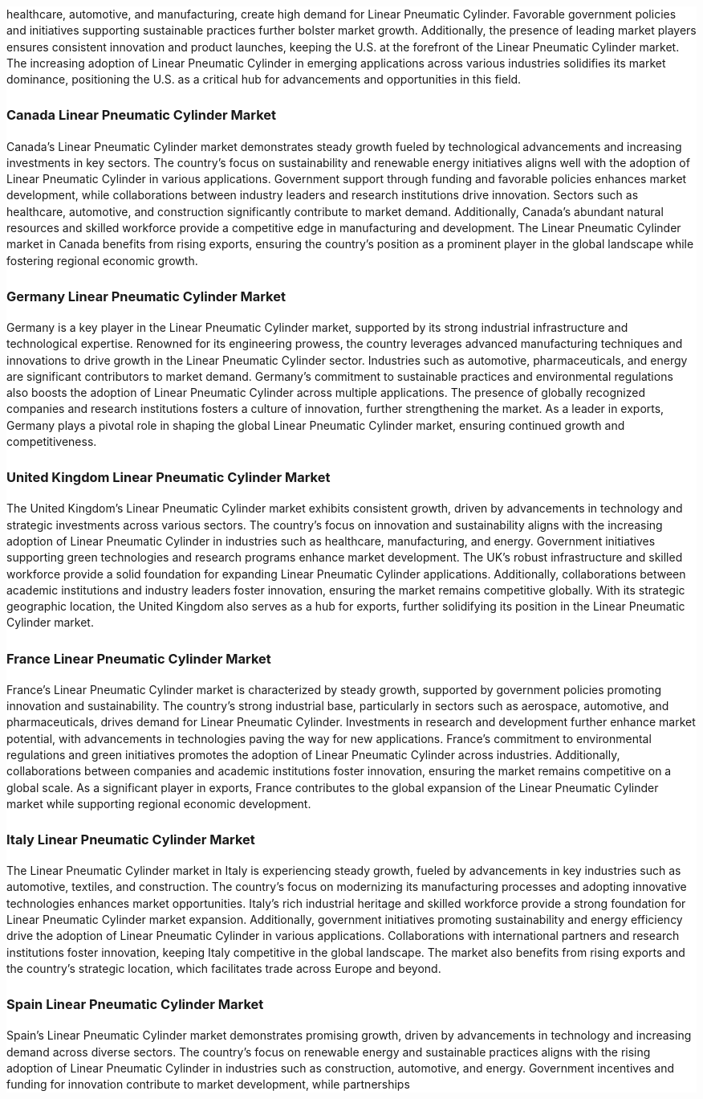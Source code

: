healthcare, automotive, and manufacturing, create high demand for Linear Pneumatic Cylinder. Favorable government policies and initiatives supporting sustainable practices further bolster market growth. Additionally, the presence of leading market players ensures consistent innovation and product launches, keeping the U.S. at the forefront of the Linear Pneumatic Cylinder market. The increasing adoption of Linear Pneumatic Cylinder in emerging applications across various industries solidifies its market dominance, positioning the U.S. as a critical hub for advancements and opportunities in this field.</p><h3>Canada Linear Pneumatic Cylinder Market</h3><p>Canada&rsquo;s Linear Pneumatic Cylinder market demonstrates steady growth fueled by technological advancements and increasing investments in key sectors. The country&rsquo;s focus on sustainability and renewable energy initiatives aligns well with the adoption of Linear Pneumatic Cylinder in various applications. Government support through funding and favorable policies enhances market development, while collaborations between industry leaders and research institutions drive innovation. Sectors such as healthcare, automotive, and construction significantly contribute to market demand. Additionally, Canada&rsquo;s abundant natural resources and skilled workforce provide a competitive edge in manufacturing and development. The Linear Pneumatic Cylinder market in Canada benefits from rising exports, ensuring the country&rsquo;s position as a prominent player in the global landscape while fostering regional economic growth.</p><h3>Germany Linear Pneumatic Cylinder Market</h3><p>Germany is a key player in the Linear Pneumatic Cylinder market, supported by its strong industrial infrastructure and technological expertise. Renowned for its engineering prowess, the country leverages advanced manufacturing techniques and innovations to drive growth in the Linear Pneumatic Cylinder sector. Industries such as automotive, pharmaceuticals, and energy are significant contributors to market demand. Germany&rsquo;s commitment to sustainable practices and environmental regulations also boosts the adoption of Linear Pneumatic Cylinder across multiple applications. The presence of globally recognized companies and research institutions fosters a culture of innovation, further strengthening the market. As a leader in exports, Germany plays a pivotal role in shaping the global Linear Pneumatic Cylinder market, ensuring continued growth and competitiveness.</p><h3>United Kingdom Linear Pneumatic Cylinder Market</h3><p>The United Kingdom&rsquo;s Linear Pneumatic Cylinder market exhibits consistent growth, driven by advancements in technology and strategic investments across various sectors. The country&rsquo;s focus on innovation and sustainability aligns with the increasing adoption of Linear Pneumatic Cylinder in industries such as healthcare, manufacturing, and energy. Government initiatives supporting green technologies and research programs enhance market development. The UK&rsquo;s robust infrastructure and skilled workforce provide a solid foundation for expanding Linear Pneumatic Cylinder applications. Additionally, collaborations between academic institutions and industry leaders foster innovation, ensuring the market remains competitive globally. With its strategic geographic location, the United Kingdom also serves as a hub for exports, further solidifying its position in the Linear Pneumatic Cylinder market.</p><h3>France Linear Pneumatic Cylinder Market</h3><p>France&rsquo;s Linear Pneumatic Cylinder market is characterized by steady growth, supported by government policies promoting innovation and sustainability. The country&rsquo;s strong industrial base, particularly in sectors such as aerospace, automotive, and pharmaceuticals, drives demand for Linear Pneumatic Cylinder. Investments in research and development further enhance market potential, with advancements in technologies paving the way for new applications. France&rsquo;s commitment to environmental regulations and green initiatives promotes the adoption of Linear Pneumatic Cylinder across industries. Additionally, collaborations between companies and academic institutions foster innovation, ensuring the market remains competitive on a global scale. As a significant player in exports, France contributes to the global expansion of the Linear Pneumatic Cylinder market while supporting regional economic development.</p><h3>Italy Linear Pneumatic Cylinder Market</h3><p>The Linear Pneumatic Cylinder market in Italy is experiencing steady growth, fueled by advancements in key industries such as automotive, textiles, and construction. The country&rsquo;s focus on modernizing its manufacturing processes and adopting innovative technologies enhances market opportunities. Italy&rsquo;s rich industrial heritage and skilled workforce provide a strong foundation for Linear Pneumatic Cylinder market expansion. Additionally, government initiatives promoting sustainability and energy efficiency drive the adoption of Linear Pneumatic Cylinder in various applications. Collaborations with international partners and research institutions foster innovation, keeping Italy competitive in the global landscape. The market also benefits from rising exports and the country&rsquo;s strategic location, which facilitates trade across Europe and beyond.</p><h3>Spain Linear Pneumatic Cylinder Market</h3><p>Spain&rsquo;s Linear Pneumatic Cylinder market demonstrates promising growth, driven by advancements in technology and increasing demand across diverse sectors. The country&rsquo;s focus on renewable energy and sustainable practices aligns with the rising adoption of Linear Pneumatic Cylinder in industries such as construction, automotive, and energy. Government incentives and funding for innovation contribute to market development, while partnerships